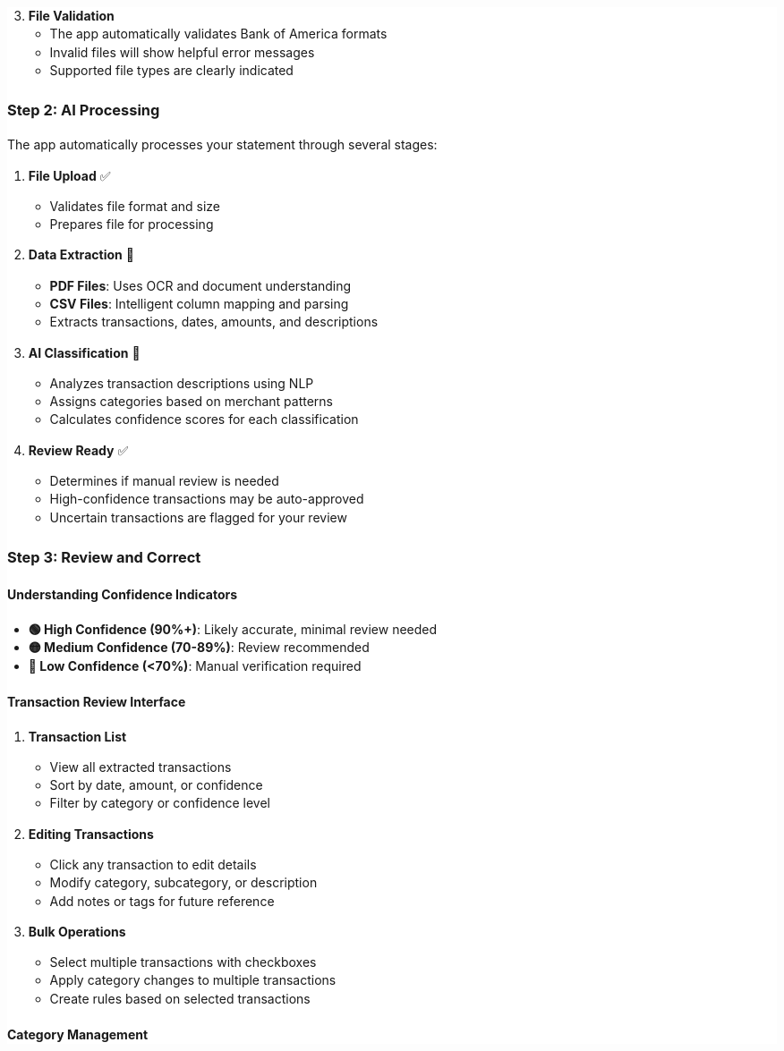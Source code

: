 3. **File Validation**
   - The app automatically validates Bank of America formats
   - Invalid files will show helpful error messages
   - Supported file types are clearly indicated

### Step 2: AI Processing

The app automatically processes your statement through several stages:

1. **File Upload** ✅
   - Validates file format and size
   - Prepares file for processing

2. **Data Extraction** 🔄
   - **PDF Files**: Uses OCR and document understanding
   - **CSV Files**: Intelligent column mapping and parsing
   - Extracts transactions, dates, amounts, and descriptions

3. **AI Classification** 🤖
   - Analyzes transaction descriptions using NLP
   - Assigns categories based on merchant patterns
   - Calculates confidence scores for each classification

4. **Review Ready** ✅
   - Determines if manual review is needed
   - High-confidence transactions may be auto-approved
   - Uncertain transactions are flagged for your review

### Step 3: Review and Correct

#### Understanding Confidence Indicators

- **🟢 High Confidence (90%+)**: Likely accurate, minimal review needed
- **🟡 Medium Confidence (70-89%)**: Review recommended
- **🔴 Low Confidence (<70%)**: Manual verification required

#### Transaction Review Interface

1. **Transaction List**
   - View all extracted transactions
   - Sort by date, amount, or confidence
   - Filter by category or confidence level

2. **Editing Transactions**
   - Click any transaction to edit details
   - Modify category, subcategory, or description
   - Add notes or tags for future reference

3. **Bulk Operations**
   - Select multiple transactions with checkboxes
   - Apply category changes to multiple transactions
   - Create rules based on selected transactions

#### Category Management
